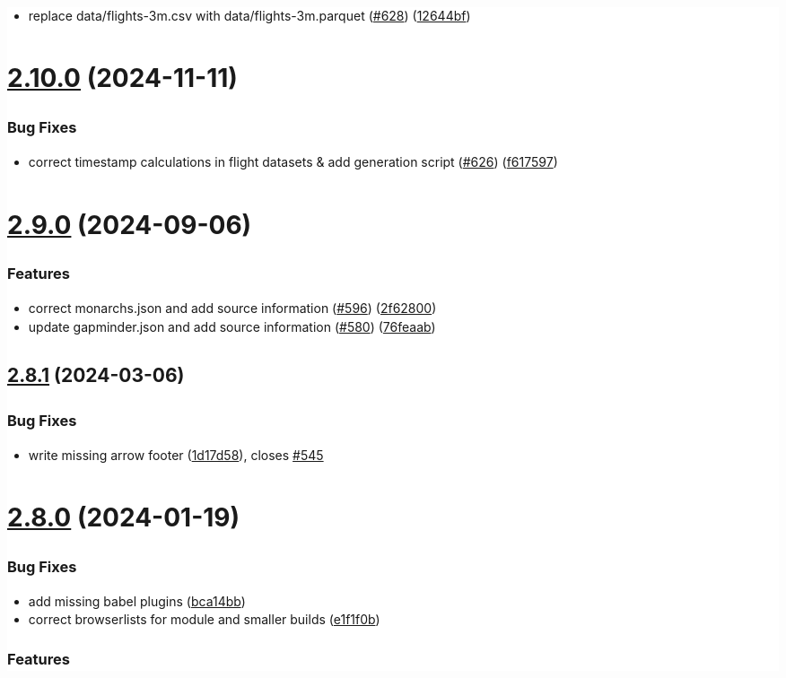 * replace data/flights-3m.csv with data/flights-3m.parquet ([#628](https://github.com/vega/vega-datasets/issues/628)) ([12644bf](https://github.com/vega/vega-datasets/commit/12644bfc150902035501637bbdc39f9393630b79))

# [2.10.0](https://github.com/vega/vega-datasets/compare/v2.9.0...v2.10.0) (2024-11-11)


### Bug Fixes

* correct timestamp calculations in flight datasets & add generation script ([#626](https://github.com/vega/vega-datasets/issues/626)) ([f617597](https://github.com/vega/vega-datasets/commit/f61759719966cec696e643318ad13c52fa1c0801))

# [2.9.0](https://github.com/vega/vega-datasets/compare/v2.8.1...v2.9.0) (2024-09-06)


### Features

*  correct monarchs.json and add source information ([#596](https://github.com/vega/vega-datasets/issues/596)) ([2f62800](https://github.com/vega/vega-datasets/commit/2f6280027feed79574fb978a3b7007ea40485826))
* update gapminder.json and add source information ([#580](https://github.com/vega/vega-datasets/issues/580)) ([76feaab](https://github.com/vega/vega-datasets/commit/76feaab74a7f5f2bee8ede28ddcf865241681e64))

## [2.8.1](https://github.com/vega/vega-datasets/compare/v2.8.0...v2.8.1) (2024-03-06)


### Bug Fixes

* write missing arrow footer ([1d17d58](https://github.com/vega/vega-datasets/commit/1d17d588cb9b165fe419b6ed1f4814fc926fc6e5)), closes [#545](https://github.com/vega/vega-datasets/issues/545)

# [2.8.0](https://github.com/vega/vega-datasets/compare/v2.7.0...v2.8.0) (2024-01-19)


### Bug Fixes

* add missing babel plugins ([bca14bb](https://github.com/vega/vega-datasets/commit/bca14bbc5336d975253288fbaa27f374b4d1838b))
* correct browserlists for module and smaller builds ([e1f1f0b](https://github.com/vega/vega-datasets/commit/e1f1f0b87e538122b61a0cc7c97351ad5830a563))


### Features
